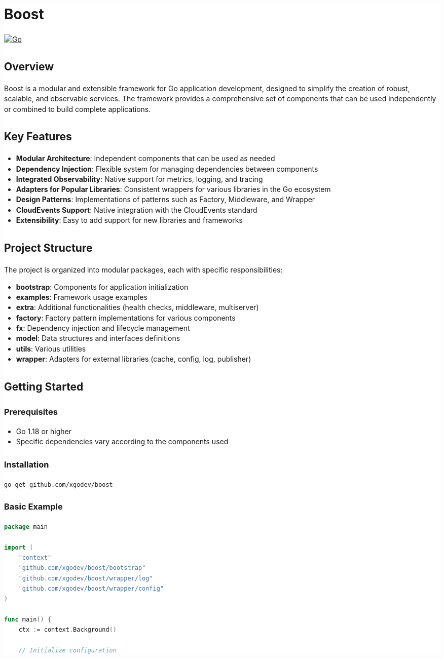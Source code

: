 # Boost

[![Go](https://github.com/xgodev/boost/actions/workflows/go.yml/badge.svg)](https://github.com/xgodev/boost/actions/workflows/go.yml)

## Overview

Boost is a modular and extensible framework for Go application development, designed to simplify the creation of robust, scalable, and observable services. The framework provides a comprehensive set of components that can be used independently or combined to build complete applications.

## Key Features

- **Modular Architecture**: Independent components that can be used as needed
- **Dependency Injection**: Flexible system for managing dependencies between components
- **Integrated Observability**: Native support for metrics, logging, and tracing
- **Adapters for Popular Libraries**: Consistent wrappers for various libraries in the Go ecosystem
- **Design Patterns**: Implementations of patterns such as Factory, Middleware, and Wrapper
- **CloudEvents Support**: Native integration with the CloudEvents standard
- **Extensibility**: Easy to add support for new libraries and frameworks

## Project Structure

The project is organized into modular packages, each with specific responsibilities:

- **bootstrap**: Components for application initialization
- **examples**: Framework usage examples
- **extra**: Additional functionalities (health checks, middleware, multiserver)
- **factory**: Factory pattern implementations for various components
- **fx**: Dependency injection and lifecycle management
- **model**: Data structures and interfaces definitions
- **utils**: Various utilities
- **wrapper**: Adapters for external libraries (cache, config, log, publisher)

## Getting Started

### Prerequisites

- Go 1.18 or higher
- Specific dependencies vary according to the components used

### Installation

```bash
go get github.com/xgodev/boost
```

### Basic Example

```go
package main

import (
    "context"
    "github.com/xgodev/boost/bootstrap"
    "github.com/xgodev/boost/wrapper/log"
    "github.com/xgodev/boost/wrapper/config"
)

func main() {
    ctx := context.Background()
    
    // Initialize configuration
```